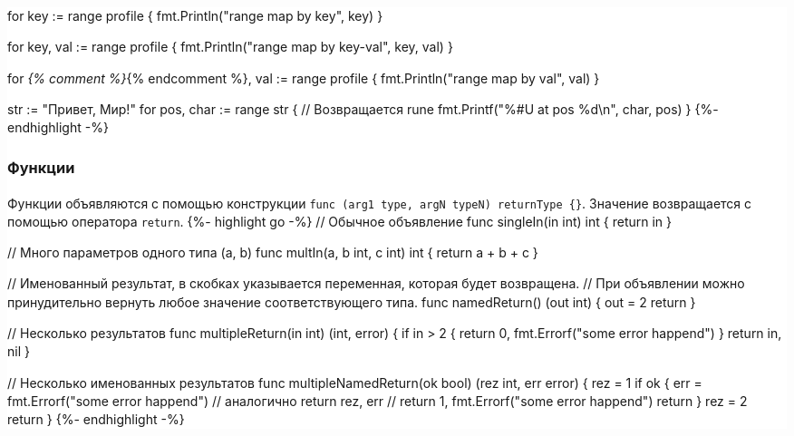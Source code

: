 for key := range profile {
    fmt.Println("range map by key", key)
}

for key, val := range profile {
    fmt.Println("range map by key-val", key, val)
}

for _{% comment %}_{% endcomment %}, val := range profile {
    fmt.Println("range map by val", val)
}

str := "Привет, Мир!"
for pos, char := range str { // Возвращается rune
    fmt.Printf("%#U at pos %d\n", char, pos)
}
{%- endhighlight -%}

### Функции
Функции объявляются с помощью конструкции `func (arg1 type, argN typeN) returnType {}`. Значение возвращается с помощью оператора `return`.
{%- highlight go -%}
// Обычное объявление
func singleIn(in int) int {
    return in
}

// Много параметров одного типа (a, b)
func multIn(a, b int, c int) int {
    return a + b + c
}

// Именованный результат, в скобках указывается переменная, которая будет возвращена.
// При объявлении можно принудительно вернуть любое значение соответствующего типа.
func namedReturn() (out int) {
    out = 2
    return
}

// Несколько результатов
func multipleReturn(in int) (int, error) {
    if in > 2 {
        return 0, fmt.Errorf("some error happend")
    }
    return in, nil
}

// Несколько именованных результатов
func multipleNamedReturn(ok bool) (rez int, err error) {
    rez = 1
    if ok {
        err = fmt.Errorf("some error happend")
        // аналогично return rez, err
        // return 1, fmt.Errorf("some error happend")
        return
    }
    rez = 2
    return
}
{%- endhighlight -%}
